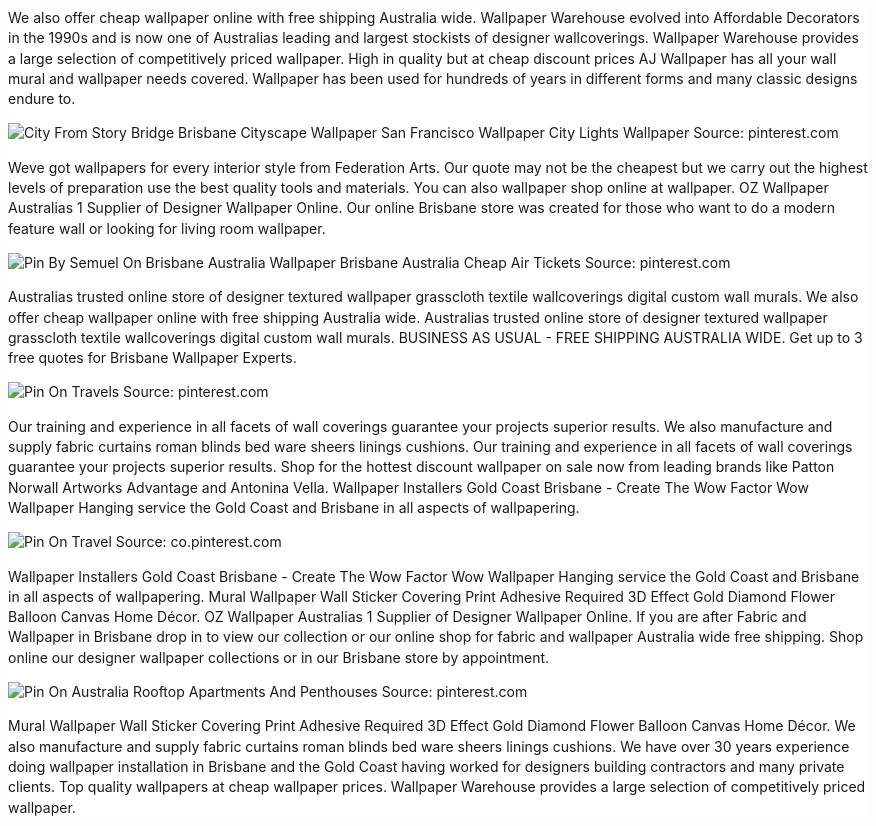 We also offer cheap wallpaper online with free shipping Australia wide. Wallpaper Warehouse evolved into Affordable Decorators in the 1990s and is now one of Australias leading and largest stockists of designer wallcoverings. Wallpaper Warehouse provides a large selection of competitively priced wallpaper. High in quality but at cheap discount prices AJ Wallpaper has all your wall mural and wallpaper needs covered. Wallpaper has been used for hundreds of years in different forms and many classic designs endure to.

![City From Story Bridge Brisbane Cityscape Wallpaper San Francisco Wallpaper City Lights Wallpaper](https://i.pinimg.com/originals/c7/92/46/c79246707a4c39c66249b3f6ee9080e2.jpg "City From Story Bridge Brisbane Cityscape Wallpaper San Francisco Wallpaper City Lights Wallpaper")
Source: pinterest.com

Weve got wallpapers for every interior style from Federation Arts. Our quote may not be the cheapest but we carry out the highest levels of preparation use the best quality tools and materials. You can also wallpaper shop online at wallpaper. OZ Wallpaper Australias 1 Supplier of Designer Wallpaper Online. Our online Brisbane store was created for those who want to do a modern feature wall or looking for living room wallpaper.

![Pin By Semuel On Brisbane Australia Wallpaper Brisbane Australia Cheap Air Tickets](https://i.pinimg.com/originals/a2/fe/ba/a2febaf19cba8b802d05628a21b2f25d.jpg "Pin By Semuel On Brisbane Australia Wallpaper Brisbane Australia Cheap Air Tickets")
Source: pinterest.com

Australias trusted online store of designer textured wallpaper grasscloth textile wallcoverings digital custom wall murals. We also offer cheap wallpaper online with free shipping Australia wide. Australias trusted online store of designer textured wallpaper grasscloth textile wallcoverings digital custom wall murals. BUSINESS AS USUAL - FREE SHIPPING AUSTRALIA WIDE. Get up to 3 free quotes for Brisbane Wallpaper Experts.

![Pin On Travels](https://i.pinimg.com/originals/e4/23/bc/e423bca1114e4e15206a08f5379c46c5.jpg "Pin On Travels")
Source: pinterest.com

Our training and experience in all facets of wall coverings guarantee your projects superior results. We also manufacture and supply fabric curtains roman blinds bed ware sheers linings cushions. Our training and experience in all facets of wall coverings guarantee your projects superior results. Shop for the hottest discount wallpaper on sale now from leading brands like Patton Norwall Artworks Advantage and Antonina Vella. Wallpaper Installers Gold Coast Brisbane - Create The Wow Factor Wow Wallpaper Hanging service the Gold Coast and Brisbane in all aspects of wallpapering.

![Pin On Travel](https://i.pinimg.com/originals/02/fc/1d/02fc1da4932174957ec664d74f98c62c.gif "Pin On Travel")
Source: co.pinterest.com

Wallpaper Installers Gold Coast Brisbane - Create The Wow Factor Wow Wallpaper Hanging service the Gold Coast and Brisbane in all aspects of wallpapering. Mural Wallpaper Wall Sticker Covering Print Adhesive Required 3D Effect Gold Diamond Flower Balloon Canvas Home Décor. OZ Wallpaper Australias 1 Supplier of Designer Wallpaper Online. If you are after Fabric and Wallpaper in Brisbane drop in to view our collection or our online shop for fabric and wallpaper Australia wide free shipping. Shop online our designer wallpaper collections or in our Brisbane store by appointment.

![Pin On Australia Rooftop Apartments And Penthouses](https://i.pinimg.com/736x/de/21/14/de21140fe5495cc230e1fb7121efb3f9.jpg "Pin On Australia Rooftop Apartments And Penthouses")
Source: pinterest.com

Mural Wallpaper Wall Sticker Covering Print Adhesive Required 3D Effect Gold Diamond Flower Balloon Canvas Home Décor. We also manufacture and supply fabric curtains roman blinds bed ware sheers linings cushions. We have over 30 years experience doing wallpaper installation in Brisbane and the Gold Coast having worked for designers building contractors and many private clients. Top quality wallpapers at cheap wallpaper prices. Wallpaper Warehouse provides a large selection of competitively priced wallpaper.

